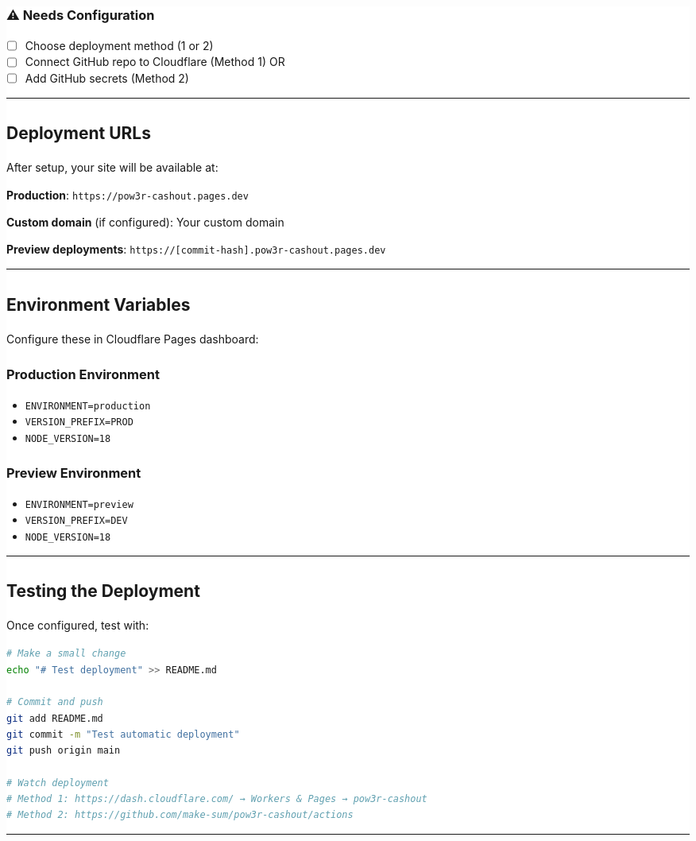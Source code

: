 ### ⚠️ Needs Configuration
- [ ] Choose deployment method (1 or 2)
- [ ] Connect GitHub repo to Cloudflare (Method 1)
  OR
- [ ] Add GitHub secrets (Method 2)

---

## Deployment URLs

After setup, your site will be available at:

**Production**: `https://pow3r-cashout.pages.dev`

**Custom domain** (if configured): Your custom domain

**Preview deployments**: `https://[commit-hash].pow3r-cashout.pages.dev`

---

## Environment Variables

Configure these in Cloudflare Pages dashboard:

### Production Environment
- `ENVIRONMENT=production`
- `VERSION_PREFIX=PROD`
- `NODE_VERSION=18`

### Preview Environment
- `ENVIRONMENT=preview`
- `VERSION_PREFIX=DEV`
- `NODE_VERSION=18`

---

## Testing the Deployment

Once configured, test with:

```bash
# Make a small change
echo "# Test deployment" >> README.md

# Commit and push
git add README.md
git commit -m "Test automatic deployment"
git push origin main

# Watch deployment
# Method 1: https://dash.cloudflare.com/ → Workers & Pages → pow3r-cashout
# Method 2: https://github.com/make-sum/pow3r-cashout/actions
```

---